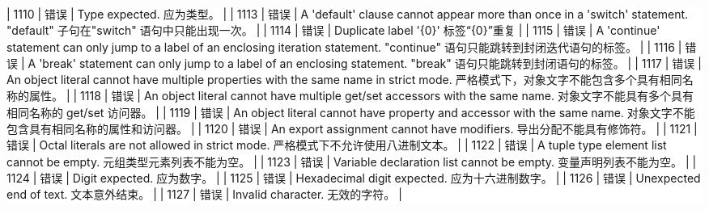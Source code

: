 | 1110  | 错误 | Type expected.    应为类型。                                                                                                                                                                                                                                                                                                                                     |
| 1113  | 错误 | A 'default' clause cannot appear more than once in a 'switch' statement.    "default" 子句在"switch" 语句中只能出现一次。                                                                                                                                                                                                                                        |
| 1114  | 错误 | Duplicate label '{0}'    标签“{0}”重复                                                                                                                                                                                                                                                                                                                           |
| 1115  | 错误 | A 'continue' statement can only jump to a label of an enclosing iteration statement.    "continue" 语句只能跳转到封闭迭代语句的标签。                                                                                                                                                                                                                            |
| 1116  | 错误 | A 'break' statement can only jump to a label of an enclosing statement.    "break" 语句只能跳转到封闭语句的标签。                                                                                                                                                                                                                                                |
| 1117  | 错误 | An object literal cannot have multiple properties with the same name in strict mode.    严格模式下，对象文字不能包含多个具有相同名称的属性。                                                                                                                                                                                                                     |
| 1118  | 错误 | An object literal cannot have multiple get/set accessors with the same name.    对象文字不能具有多个具有相同名称的 get/set 访问器。                                                                                                                                                                                                                              |
| 1119  | 错误 | An object literal cannot have property and accessor with the same name.    对象文字不能包含具有相同名称的属性和访问器。                                                                                                                                                                                                                                          |
| 1120  | 错误 | An export assignment cannot have modifiers.    导出分配不能具有修饰符。                                                                                                                                                                                                                                                                                          |
| 1121  | 错误 | Octal literals are not allowed in strict mode.    严格模式下不允许使用八进制文本。                                                                                                                                                                                                                                                                               |
| 1122  | 错误 | A tuple type element list cannot be empty.    元组类型元素列表不能为空。                                                                                                                                                                                                                                                                                         |
| 1123  | 错误 | Variable declaration list cannot be empty.    变量声明列表不能为空。                                                                                                                                                                                                                                                                                             |
| 1124  | 错误 | Digit expected.    应为数字。                                                                                                                                                                                                                                                                                                                                    |
| 1125  | 错误 | Hexadecimal digit expected.    应为十六进制数字。                                                                                                                                                                                                                                                                                                                |
| 1126  | 错误 | Unexpected end of text.    文本意外结束。                                                                                                                                                                                                                                                                                                                        |
| 1127  | 错误 | Invalid character.    无效的字符。                                                                                                                                                                                                                                                                                                                               |